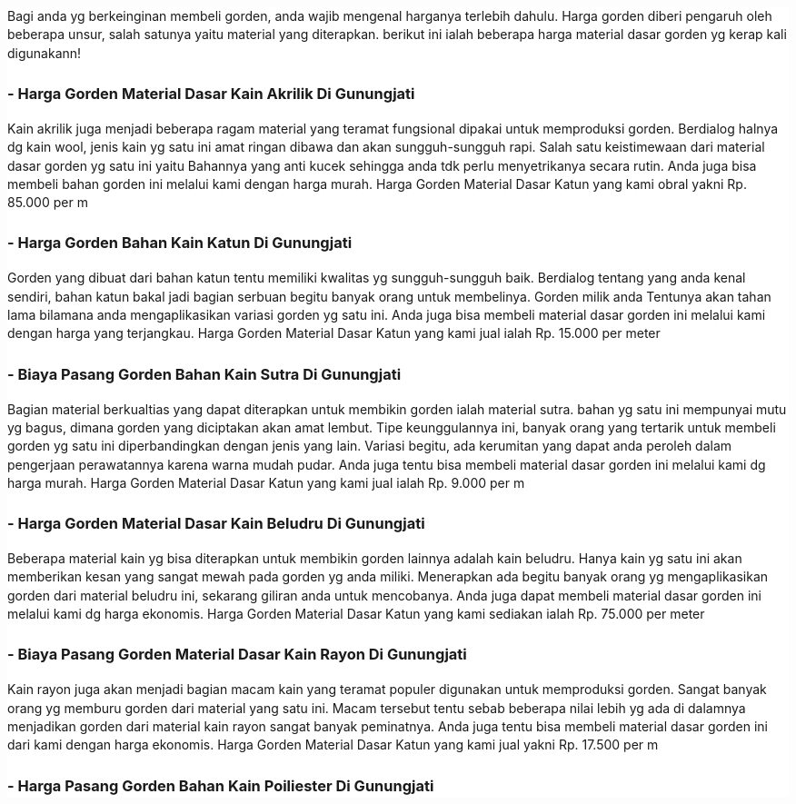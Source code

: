 Bagi anda yg berkeinginan membeli gorden, anda wajib mengenal harganya terlebih dahulu. Harga gorden diberi pengaruh oleh beberapa unsur, salah satunya yaitu material yang diterapkan. berikut ini ialah beberapa harga material dasar gorden yg kerap kali digunakann!

### \- Harga Gorden Material Dasar Kain Akrilik Di Gunungjati

Kain akrilik juga menjadi beberapa ragam material yang teramat fungsional dipakai untuk memproduksi gorden. Berdialog halnya dg kain wool, jenis kain yg satu ini amat ringan dibawa dan akan sungguh-sungguh rapi. Salah satu keistimewaan dari material dasar gorden yg satu ini yaitu Bahannya yang anti kucek sehingga anda tdk perlu menyetrikanya secara rutin. Anda juga bisa membeli bahan gorden ini melalui kami dengan harga murah. Harga Gorden Material Dasar Katun yang kami obral yakni Rp. 85.000 per m

### \- Harga Gorden Bahan Kain Katun Di Gunungjati

Gorden yang dibuat dari bahan katun tentu memiliki kwalitas yg sungguh-sungguh baik. Berdialog tentang yang anda kenal sendiri, bahan katun bakal jadi bagian serbuan begitu banyak orang untuk membelinya. Gorden milik anda Tentunya akan tahan lama bilamana anda mengaplikasikan variasi gorden yg satu ini. Anda juga bisa membeli material dasar gorden ini melalui kami dengan harga yang terjangkau. Harga Gorden Material Dasar Katun yang kami jual ialah Rp. 15.000 per meter

### \- Biaya Pasang Gorden Bahan Kain Sutra Di Gunungjati

Bagian material berkualtias yang dapat diterapkan untuk membikin gorden ialah material sutra. bahan yg satu ini mempunyai mutu yg bagus, dimana gorden yang diciptakan akan amat lembut. Tipe keunggulannya ini, banyak orang yang tertarik untuk membeli gorden yg satu ini diperbandingkan dengan jenis yang lain. Variasi begitu, ada kerumitan yang dapat anda peroleh dalam pengerjaan perawatannya karena warna mudah pudar. Anda juga tentu bisa membeli material dasar gorden ini melalui kami dg harga murah. Harga Gorden Material Dasar Katun yang kami jual ialah Rp. 9.000 per m

### \- Harga Gorden Material Dasar Kain Beludru Di Gunungjati

Beberapa material kain yg bisa diterapkan untuk membikin gorden lainnya adalah kain beludru. Hanya kain yg satu ini akan memberikan kesan yang sangat mewah pada gorden yg anda miliki. Menerapkan ada begitu banyak orang yg mengaplikasikan gorden dari material beludru ini, sekarang giliran anda untuk mencobanya. Anda juga dapat membeli material dasar gorden ini melalui kami dg harga ekonomis. Harga Gorden Material Dasar Katun yang kami sediakan ialah Rp. 75.000 per meter

### \- Biaya Pasang Gorden Material Dasar Kain Rayon Di Gunungjati

Kain rayon juga akan menjadi bagian macam kain yang teramat populer digunakan untuk memproduksi gorden. Sangat banyak orang yg memburu gorden dari material yang satu ini. Macam tersebut tentu sebab beberapa nilai lebih yg ada di dalamnya menjadikan gorden dari material kain rayon sangat banyak peminatnya. Anda juga tentu bisa membeli material dasar gorden ini dari kami dengan harga ekonomis. Harga Gorden Material Dasar Katun yang kami jual yakni Rp. 17.500 per m

### \- Harga Pasang Gorden Bahan Kain Poiliester Di Gunungjati
